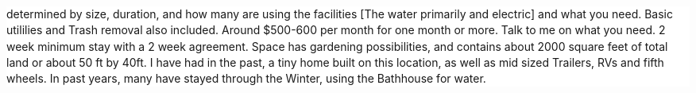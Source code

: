 determined by size, duration, and how many are using the facilities [The water primarily and electric] and what you need. Basic utililies and Trash removal also included. Around $500-600 per month for one month or more. Talk to me on what you need. 2 week minimum stay with a 2 week agreement.   Space has gardening possibilities, and contains about 2000 square feet of total land or about 50 ft by 40ft. I have had in the past, a tiny home built on this location, as well as mid sized Trailers, RVs and fifth wheels.  In past years, many have stayed through the Winter, using the Bathhouse for water.